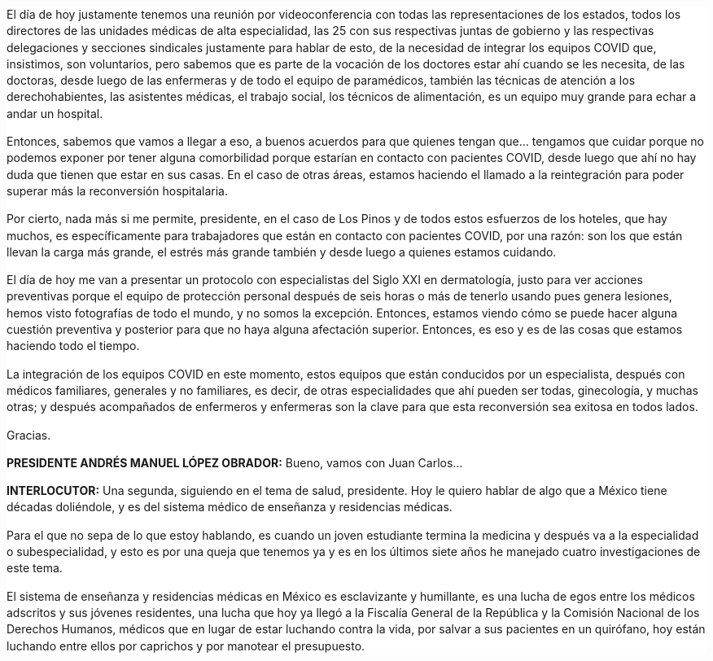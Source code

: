 El día de hoy justamente tenemos una reunión por videoconferencia con todas
las representaciones de los estados, todos los directores de las unidades
médicas de alta especialidad, las 25 con sus respectivas juntas de gobierno y
las respectivas delegaciones y secciones sindicales justamente para hablar de
esto, de la necesidad de integrar los equipos COVID que, insistimos, son
voluntarios, pero sabemos que es parte de la vocación de los doctores estar
ahí cuando se les necesita, de las doctoras, desde luego de las enfermeras y
de todo el equipo de paramédicos, también las técnicas de atención a los
derechohabientes, las asistentes médicas, el trabajo social, los técnicos de
alimentación, es un equipo muy grande para echar a andar un hospital.

Entonces, sabemos que vamos a llegar a eso, a buenos acuerdos para que quienes
tengan que… tengamos que cuidar porque no podemos exponer por tener alguna
comorbilidad porque estarían en contacto con pacientes COVID, desde luego que
ahí no hay duda que tienen que estar en sus casas. En el caso de otras áreas,
estamos haciendo el llamado a la reintegración para poder superar más la
reconversión hospitalaria.

Por cierto, nada más si me permite, presidente, en el caso de Los Pinos y de
todos estos esfuerzos de los hoteles, que hay muchos, es específicamente para
trabajadores que están en contacto con pacientes COVID, por una razón: son los
que están llevan la carga más grande, el estrés más grande también y desde
luego a quienes estamos cuidando.

El día de hoy me van a presentar un protocolo con especialistas del Siglo XXI
en dermatología, justo para ver acciones preventivas porque el equipo de
protección personal después de seis horas o más de tenerlo usando pues genera
lesiones, hemos visto fotografías de todo el mundo, y no somos la excepción.
Entonces, estamos viendo cómo se puede hacer alguna cuestión preventiva y
posterior para que no haya alguna afectación superior. Entonces, es eso y es
de las cosas que estamos haciendo todo el tiempo.

La integración de los equipos COVID en este momento, estos equipos que están
conducidos por un especialista, después con médicos familiares, generales y no
familiares, es decir, de otras especialidades que ahí pueden ser todas,
ginecología, y muchas otras; y después acompañados de enfermeros y enfermeras
son la clave para que esta reconversión sea exitosa en todos lados.

Gracias.

**PRESIDENTE ANDRÉS MANUEL LÓPEZ OBRADOR:** Bueno, vamos con Juan Carlos…

**INTERLOCUTOR:** Una segunda, siguiendo en el tema de salud, presidente. Hoy
le quiero hablar de algo que a México tiene décadas doliéndole, y es del
sistema médico de enseñanza y residencias médicas.

Para el que no sepa de lo que estoy hablando, es cuando un joven estudiante
termina la medicina y después va a la especialidad o subespecialidad, y esto
es por una queja que tenemos ya y es en los últimos siete años he manejado
cuatro investigaciones de este tema.

El sistema de enseñanza y residencias médicas en México es esclavizante y
humillante, es una lucha de egos entre los médicos adscritos y sus jóvenes
residentes, una lucha que hoy ya llegó a la Fiscalía General de la República y
la Comisión Nacional de los Derechos Humanos, médicos que en lugar de estar
luchando contra la vida, por salvar a sus pacientes en un quirófano, hoy están
luchando entre ellos por caprichos y por manotear el presupuesto.
